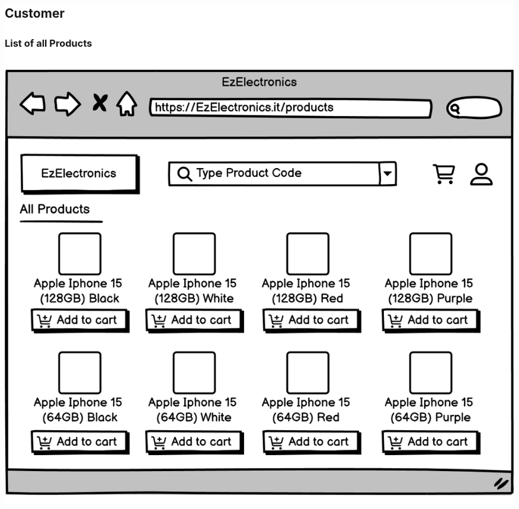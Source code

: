 ## Customer

### List of all Products

<div style="display: flex; justify-content: space-around;">
    <img src="material/v1/GUI/Customer/Customer PC/Home Page.png" alt="List of all Products" style="width: auto; height: 750px;">